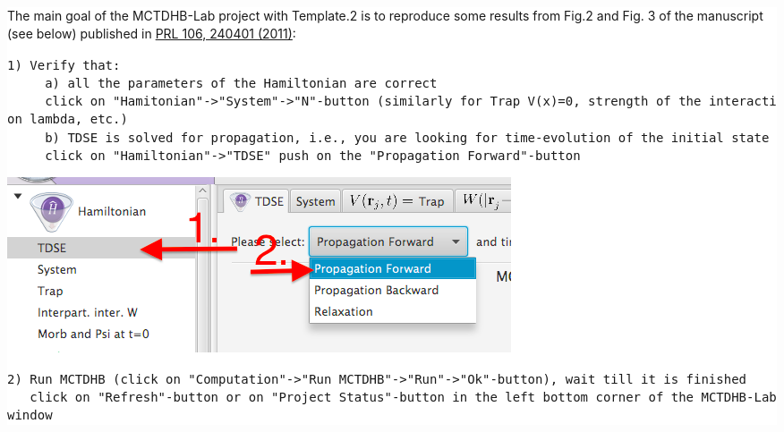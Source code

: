 <?xml version="1.0" encoding="UTF-8"?>
<!DOCTYPE html PUBLIC "-//W3C//DTD XHTML 1.0 Transitional//EN" "http://www.w3.org/TR/xhtml1/DTD/xhtml1-transitional.dtd">
<html xmlns="http://www.w3.org/1999/xhtml" xml:lang="en" lang="en">
<head>
<meta http-equiv="Content-Type" content="text/html; charset=UTF-8"/>
<meta name="generator" content="http://www.nongnu.org/elyxer/"/>
<meta name="create-date" content="2015-04-01"/>
<link rel="stylesheet" href="http://elyxer.nongnu.org/lyx.css" type="text/css" media="all"/>
<title>Death of soliton trains in attractive Bose-Einstein condensates</title>
</head>
<body>
<div id="globalWrapper">
<div class="Unindented">
The main goal of the MCTDHB-Lab project with Template.2 is to reproduce some results from Fig.2 and Fig. 3 of the manuscript (see below) published in <a class="URL" href="http://link.aps.org/doi/10.1103/PhysRevLett.106.240401">PRL 106, 240401 (2011)</a>:
</div>
<div class="Indented">
<div class="listing">
<pre class="listing">1) Verify that: 
     a) all the parameters of the Hamiltonian are correct
     click on "Hamitonian"-&gt;"System"-&gt;"N"-button (similarly for Trap V(x)=0, strength of the interaction lambda, etc.)
     b) TDSE is solved for propagation, i.e., you are looking for time-evolution of the initial state
     click on "Hamiltonian"-&gt;"TDSE" push on the "Propagation Forward"-button
</pre>
</div>

</div>
<div class="Indented">
<img class="embedded" src="step1.png" alt="figure step1.png" style="max-width: 563px; max-height: 196px;"/>

</div>
<div class="Indented">
<div class="listing">
<pre class="listing">2) Run MCTDHB (click on "Computation"-&gt;"Run MCTDHB"-&gt;"Run"-&gt;"Ok"-button), wait till it is finished 
   click on "Refresh"-button or on "Project Status"-button in the left bottom corner of the MCTDHB-Lab window
</pre>
</div>
